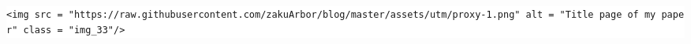 	<img src = "https://raw.githubusercontent.com/zakuArbor/blog/master/assets/utm/proxy-1.png" alt = "Title page of my paper" class = "img_33"/>
